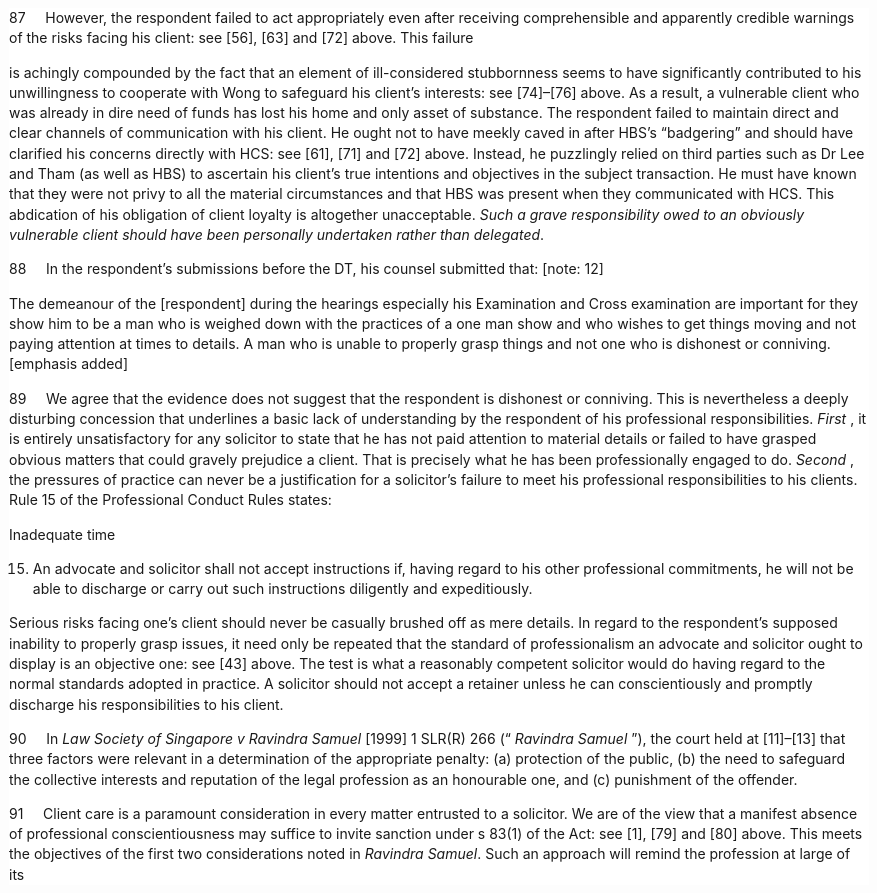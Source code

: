 87     However, the respondent failed to act appropriately even after receiving comprehensible and apparently credible warnings of the risks facing his client: see [56], [63] and [72] above. This failure 


is achingly compounded by the fact that an element of ill-considered stubbornness seems to have significantly contributed to his unwillingness to cooperate with Wong to safeguard his client’s interests: see [74]–[76] above. As a result, a vulnerable client who was already in dire need of funds has lost his home and only asset of substance. The respondent failed to maintain direct and clear channels of communication with his client. He ought not to have meekly caved in after HBS’s “badgering” and should have clarified his concerns directly with HCS: see [61], [71] and [72] above. Instead, he puzzlingly relied on third parties such as Dr Lee and Tham (as well as HBS) to ascertain his client’s true intentions and objectives in the subject transaction. He must have known that they were not privy to all the material circumstances and that HBS was present when they communicated with HCS. This abdication of his obligation of client loyalty is altogether unacceptable. _Such a grave responsibility owed to an obviously vulnerable client should have been personally undertaken rather than delegated_. 

88     In the respondent’s submissions before the DT, his counsel submitted that: [note: 12] 

 The demeanour of the [respondent] during the hearings especially his Examination and Cross examination are important for they show him to be a man who is weighed down with the practices of a one man show and who wishes to get things moving and not paying attention at times to details. A man who is unable to properly grasp things and not one who is dishonest or conniving. [emphasis added] 

89     We agree that the evidence does not suggest that the respondent is dishonest or conniving. This is nevertheless a deeply disturbing concession that underlines a basic lack of understanding by the respondent of his professional responsibilities. _First_ , it is entirely unsatisfactory for any solicitor to state that he has not paid attention to material details or failed to have grasped obvious matters that could gravely prejudice a client. That is precisely what he has been professionally engaged to do. _Second_ , the pressures of practice can never be a justification for a solicitor’s failure to meet his professional responsibilities to his clients. Rule 15 of the Professional Conduct Rules states: 

 Inadequate time 

 15. An advocate and solicitor shall not accept instructions if, having regard to his other professional commitments, he will not be able to discharge or carry out such instructions diligently and expeditiously. 

Serious risks facing one’s client should never be casually brushed off as mere details. In regard to the respondent’s supposed inability to properly grasp issues, it need only be repeated that the standard of professionalism an advocate and solicitor ought to display is an objective one: see [43] above. The test is what a reasonably competent solicitor would do having regard to the normal standards adopted in practice. A solicitor should not accept a retainer unless he can conscientiously and promptly discharge his responsibilities to his client. 

90     In _Law Society of Singapore v Ravindra Samuel_ <span class="citation">[1999] 1 SLR(R) 266</span> (“ _Ravindra Samuel_ ”), the court held at [11]–[13] that three factors were relevant in a determination of the appropriate penalty: (a) protection of the public, (b) the need to safeguard the collective interests and reputation of the legal profession as an honourable one, and (c) punishment of the offender. 

91     Client care is a paramount consideration in every matter entrusted to a solicitor. We are of the view that a manifest absence of professional conscientiousness may suffice to invite sanction under s 83(1) of the Act: see [1], [79] and [80] above. This meets the objectives of the first two considerations noted in _Ravindra Samuel_. Such an approach will remind the profession at large of its 
